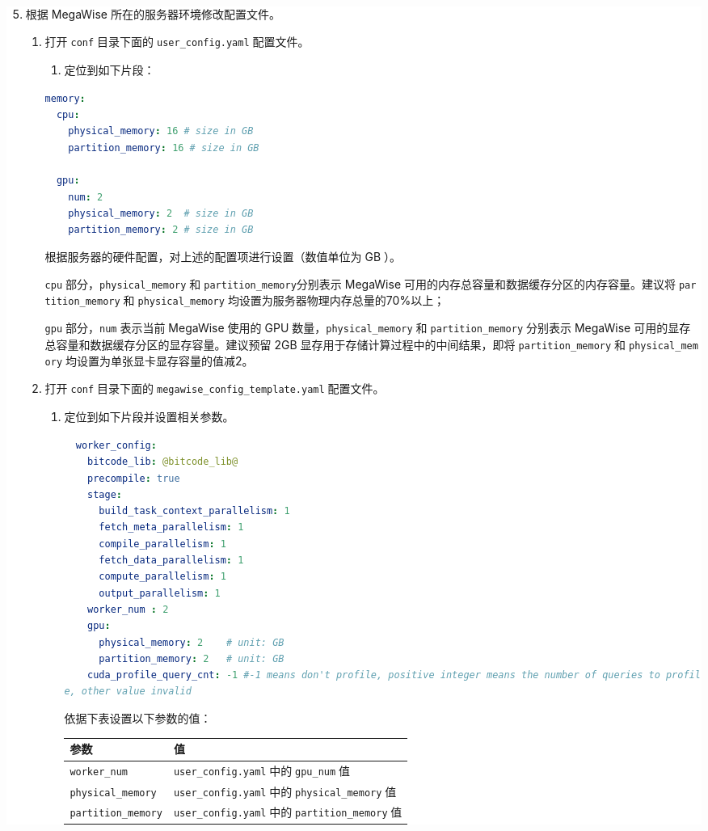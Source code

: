5. 根据 MegaWise 所在的服务器环境修改配置文件。

   1. 打开 `conf` 目录下面的 `user_config.yaml` 配置文件。

       1. 定位到如下片段：

      ```yaml
      memory:  
        cpu:
          physical_memory: 16 # size in GB
          partition_memory: 16 # size in GB
        
        gpu:
          num: 2
          physical_memory: 2  # size in GB
          partition_memory: 2 # size in GB
      ```

      根据服务器的硬件配置，对上述的配置项进行设置（数值单位为 GB ）。

      `cpu` 部分，`physical_memory` 和 `partition_memory`分别表示 MegaWise 可用的内存总容量和数据缓存分区的内存容量。建议将 `partition_memory` 和 `physical_memory` 均设置为服务器物理内存总量的70%以上；
   
      `gpu` 部分，`num` 表示当前 MegaWise 使用的 GPU 数量，`physical_memory` 和 `partition_memory` 分别表示 MegaWise 可用的显存总容量和数据缓存分区的显存容量。建议预留 2GB 显存用于存储计算过程中的中间结果，即将 `partition_memory` 和 `physical_memory` 均设置为单张显卡显存容量的值减2。
      
   
    2. 打开 `conf` 目录下面的 `megawise_config_template.yaml` 配置文件。
   
        1. 定位到如下片段并设置相关参数。

            ```yaml
              worker_config:
                bitcode_lib: @bitcode_lib@
                precompile: true
                stage:
                  build_task_context_parallelism: 1
                  fetch_meta_parallelism: 1
                  compile_parallelism: 1
                  fetch_data_parallelism: 1
                  compute_parallelism: 1
                  output_parallelism: 1
                worker_num : 2
                gpu:
                  physical_memory: 2    # unit: GB
                  partition_memory: 2   # unit: GB
                cuda_profile_query_cnt: -1 #-1 means don't profile, positive integer means the number of queries to profile, other value invalid
            ```

            依据下表设置以下参数的值：

            | 参数                     | 值                   |
            |--------------------------|-------------------------|
            | `worker_num` |  `user_config.yaml` 中的 `gpu_num` 值            |
            | `physical_memory` |  `user_config.yaml` 中的 `physical_memory` 值            |
            | `partition_memory` |  `user_config.yaml` 中的 `partition_memory` 值           |
